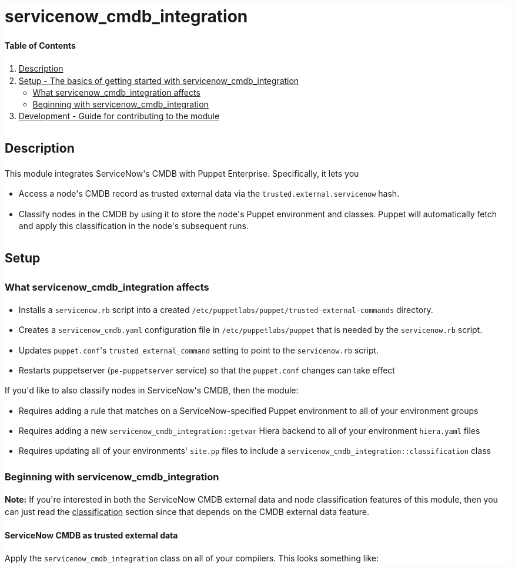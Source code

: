 # servicenow_cmdb_integration

#### Table of Contents

1. [Description](#description)
2. [Setup - The basics of getting started with servicenow_cmdb_integration](#setup)
    * [What servicenow_cmdb_integration affects](#what-servicenow_cmdb_integration-affects)
    * [Beginning with servicenow_cmdb_integration](#beginning-with-servicenow_cmdb_integration)
3. [Development - Guide for contributing to the module](#development)

## Description

This module integrates ServiceNow's CMDB with Puppet Enterprise. Specifically, it lets you

* Access a node's CMDB record as trusted external data via the `trusted.external.servicenow` hash.

* Classify nodes in the CMDB by using it to store the node's Puppet environment and classes. Puppet will automatically fetch and apply this classification in the node's subsequent runs.

## Setup

### What servicenow_cmdb_integration affects

* Installs a `servicenow.rb` script into a created `/etc/puppetlabs/puppet/trusted-external-commands` directory.

* Creates a `servicenow_cmdb.yaml` configuration file in `/etc/puppetlabs/puppet` that is needed by the `servicenow.rb` script.

* Updates `puppet.conf`'s `trusted_external_command` setting to point to the `servicenow.rb` script.

* Restarts puppetserver (`pe-puppetserver` service) so that the `puppet.conf` changes can take effect

If you'd like to also classify nodes in ServiceNow's CMDB, then the module:

* Requires adding a rule that matches on a ServiceNow-specified Puppet environment to all of your environment groups

* Requires adding a new `servicenow_cmdb_integration::getvar` Hiera backend to all of your environment `hiera.yaml` files

* Requires updating all of your environments' `site.pp` files to include a `servicenow_cmdb_integration::classification` class

### Beginning with servicenow_cmdb_integration

**Note:** If you're interested in both the ServiceNow CMDB external data and node classification features of this module, then you can just read the [classification](#ServiceNow-node-classification) section since that depends on the CMDB external data feature.

#### ServiceNow CMDB as trusted external data
Apply the `servicenow_cmdb_integration` class on all of your compilers. This looks something like:
